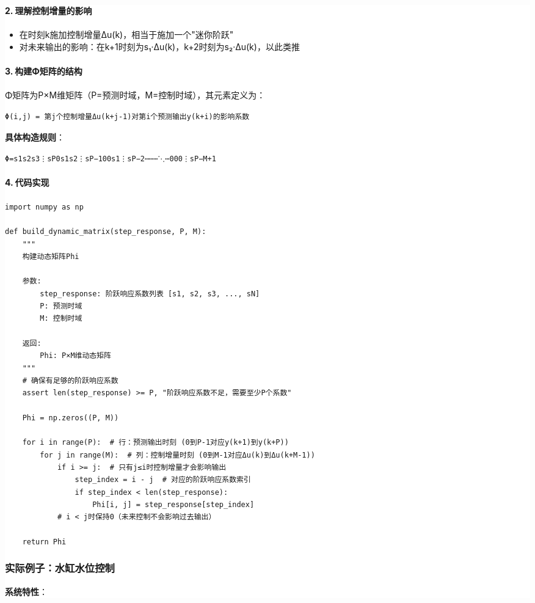 #### 2. 理解控制增量的影响

- 在时刻k施加控制增量Δu(k)，相当于施加一个"迷你阶跃"
- 对未来输出的影响：在k+1时刻为s₁·Δu(k)，k+2时刻为s₂·Δu(k)，以此类推

#### 3. 构建Φ矩阵的结构

Φ矩阵为P×M维矩阵（P=预测时域，M=控制时域），其元素定义为：

```
Φ(i,j) = 第j个控制增量Δu(k+j-1)对第i个预测输出y(k+i)的影响系数
```

**具体构造规则**：

```
Φ=s1s2s3⋮sP0s1s2⋮sP−100s1⋮sP−2⋯⋯⋯⋱⋯000⋮sP−M+1
```

#### 4. 代码实现

```
import numpy as np

def build_dynamic_matrix(step_response, P, M):
    """
    构建动态矩阵Phi
    
    参数:
        step_response: 阶跃响应系数列表 [s1, s2, s3, ..., sN]
        P: 预测时域
        M: 控制时域
    
    返回:
        Phi: P×M维动态矩阵
    """
    # 确保有足够的阶跃响应系数
    assert len(step_response) >= P, "阶跃响应系数不足，需要至少P个系数"
    
    Phi = np.zeros((P, M))
    
    for i in range(P):  # 行：预测输出时刻 (0到P-1对应y(k+1)到y(k+P))
        for j in range(M):  # 列：控制增量时刻 (0到M-1对应Δu(k)到Δu(k+M-1))
            if i >= j:  # 只有j≤i时控制增量才会影响输出
                step_index = i - j  # 对应的阶跃响应系数索引
                if step_index < len(step_response):
                    Phi[i, j] = step_response[step_index]
            # i < j时保持0（未来控制不会影响过去输出）
    
    return Phi
```

### 实际例子：水缸水位控制

**系统特性**：

